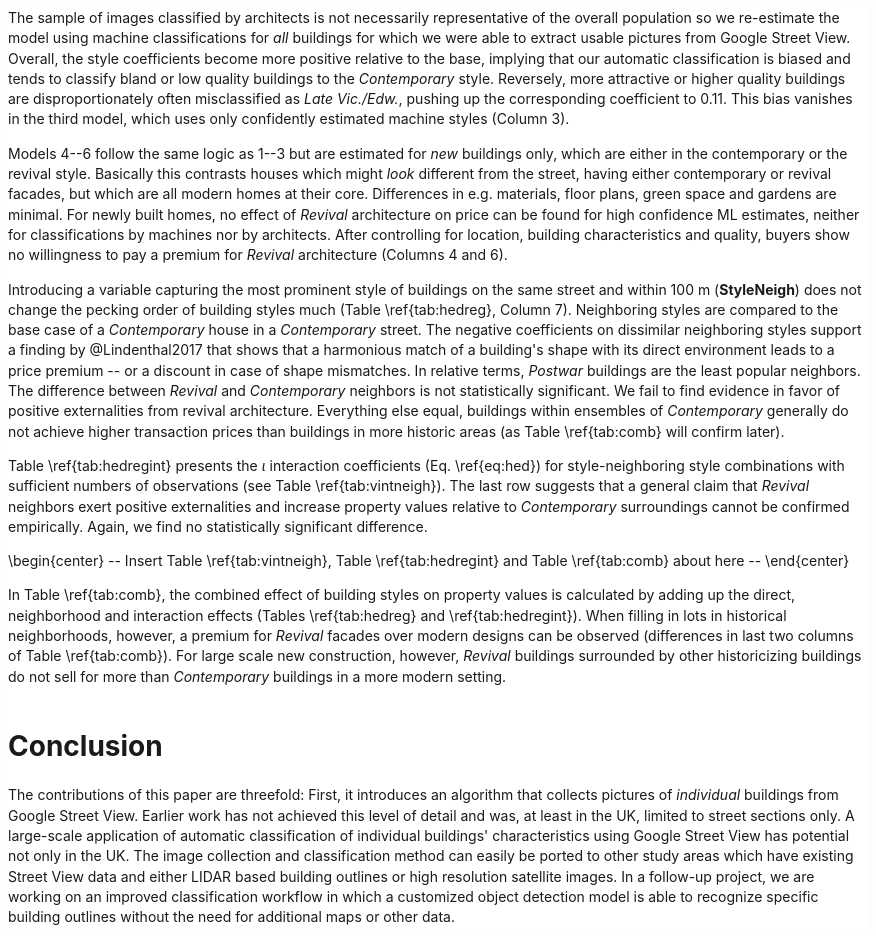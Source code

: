 The sample of images classified by architects is not necessarily representative of the overall population so we re-estimate the model using machine classifications for *all* buildings for which we were able to extract usable pictures from Google Street View. Overall, the style coefficients become more positive relative to the base, implying that our automatic classification is biased and tends to classify bland or low quality buildings to the *Contemporary* style. Reversely, more attractive or higher quality buildings are disproportionately often misclassified as *Late Vic./Edw.*, pushing up the corresponding coefficient to $0.11$. This bias vanishes in the third model, which uses only confidently estimated machine styles (Column 3).

Models 4--6 follow the same logic as 1--3 but are estimated for *new* buildings only, which are either in the contemporary or the revival style. Basically this contrasts houses which might *look* different from the street, having either contemporary or revival facades, but which are all modern homes at their core. Differences in e.g. materials, floor plans, green space and gardens are minimal. For newly built homes, no effect of *Revival* architecture on price can be found for high confidence ML estimates, neither for classifications by machines nor by architects. After controlling for location, building characteristics and quality, buyers show no willingness to pay a premium for *Revival* architecture (Columns 4 and 6).

Introducing a variable capturing the most prominent style of buildings on the same street and within 100 m ($\mathbf{StyleNeigh}$) does not change the pecking order of building styles much (Table \ref{tab:hedreg}, Column 7). Neighboring styles are compared to the base case of a *Contemporary* house in a *Contemporary* street. The negative coefficients on dissimilar neighboring styles support a finding by @Lindenthal2017 that shows that a harmonious match of a building's shape with its direct environment leads to a price premium -- or a discount in case of shape mismatches. In relative terms, *Postwar* buildings are the least popular neighbors. The difference between *Revival* and *Contemporary* neighbors is not statistically significant. We fail to find evidence in favor of positive externalities from revival architecture. Everything else equal, buildings within ensembles of *Contemporary* generally do not achieve higher transaction prices than buildings in more historic areas (as Table \ref{tab:comb} will confirm later). 

Table \ref{tab:hedregint} presents the $\iota$ interaction coefficients (Eq. \ref{eq:hed}) for style-neighboring style combinations with sufficient numbers of observations (see Table \ref{tab:vintneigh}). The last row suggests that a general claim that *Revival* neighbors exert positive externalities and increase property values relative to *Contemporary* surroundings cannot be confirmed empirically. Again, we find no statistically significant difference.


\begin{center}
  -- Insert  Table \ref{tab:vintneigh}, Table \ref{tab:hedregint} and Table \ref{tab:comb} about here --
\end{center}

In Table \ref{tab:comb}, the combined effect of building styles on property values is calculated by adding up the direct, neighborhood and interaction effects (Tables \ref{tab:hedreg} and \ref{tab:hedregint}). When filling in lots in historical neighborhoods, however, a premium for *Revival* facades over modern designs can be observed (differences in last two columns of Table \ref{tab:comb}). For large scale new construction, however, *Revival* buildings surrounded by other historicizing buildings do not sell for more than *Contemporary* buildings in a more modern setting.

# Conclusion

The contributions of this paper are threefold: First, it introduces an algorithm that collects pictures of *individual* buildings from Google Street View. Earlier work has not achieved this level of detail and was, at least in the UK, limited to street sections only. A large-scale application of automatic classification of individual buildings' characteristics using Google Street View has potential not only in the UK. The image collection and classification method can easily be ported to other study areas which have existing Street View data and either LIDAR based building outlines or high resolution satellite images. In a follow-up project, we are working on an improved classification workflow in which a customized object detection model is able to recognize specific building outlines without the need for additional maps or other data.
